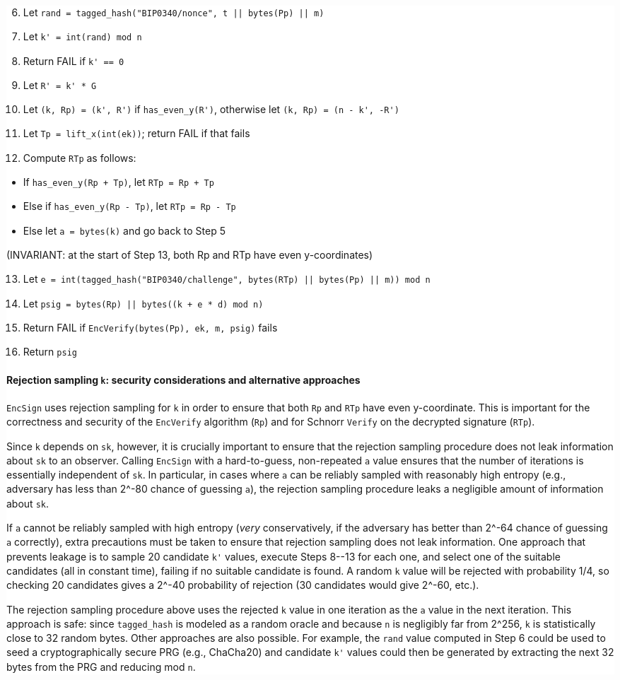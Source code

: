 6. Let `rand = tagged_hash("BIP0340/nonce", t || bytes(Pp) || m)`

7. Let `k' = int(rand) mod n`

8. Return FAIL if `k' == 0`

9. Let `R' = k' * G`

10. Let `(k, Rp) = (k', R')` if `has_even_y(R')`, otherwise let `(k, Rp) = (n - k', -R')`

11. Let `Tp = lift_x(int(ek))`; return FAIL if that fails

12. Compute `RTp` as follows:

  - If `has_even_y(Rp + Tp)`, let `RTp = Rp + Tp`

  - Else if `has_even_y(Rp - Tp)`, let `RTp = Rp - Tp`

  - Else let `a = bytes(k)` and go back to Step 5

(INVARIANT: at the start of Step 13, both Rp and RTp have even y-coordinates)

13. Let `e = int(tagged_hash("BIP0340/challenge", bytes(RTp) || bytes(Pp) || m)) mod n`

14. Let `psig = bytes(Rp) || bytes((k + e * d) mod n)`

15. Return FAIL if `EncVerify(bytes(Pp), ek, m, psig)` fails

16. Return `psig`

#### Rejection sampling `k`: security considerations and alternative approaches

`EncSign` uses rejection sampling for `k` in order to ensure that both `Rp`
and `RTp` have even y-coordinate. This is important for the correctness and
security of the `EncVerify` algorithm (`Rp`) and for Schnorr `Verify` on the
decrypted signature (`RTp`).

Since `k` depends on `sk`, however, it is crucially important to ensure that
the rejection sampling procedure does not leak information about `sk` to an
observer. Calling `EncSign` with a hard-to-guess, non-repeated `a` value
ensures that the number of iterations is essentially independent of `sk`.
In particular, in cases where `a` can be reliably sampled with reasonably
high entropy (e.g., adversary has less than 2^-80 chance of guessing `a`),
the rejection sampling procedure leaks a negligible amount of information
about `sk`.

If `a` cannot be reliably sampled with high entropy (*very* conservatively,
if the adversary has better than 2^-64 chance of guessing `a` correctly),
extra precautions must be taken to ensure that rejection sampling does
not leak information. One approach that prevents leakage is to sample
20 candidate `k'` values, execute Steps 8--13 for each one, and select one
of the suitable candidates (all in constant time), failing if no suitable
candidate is found. A random `k` value will be rejected with probability
1/4, so checking 20 candidates gives a 2^-40 probability of rejection
(30 candidates would give 2^-60, etc.).

The rejection sampling procedure above uses the rejected `k` value in one
iteration as the `a` value in the next iteration. This approach is safe: since
`tagged_hash` is modeled as a random oracle and because `n` is negligibly far
from 2^256, `k` is statistically close to 32 random bytes. Other approaches
are also possible. For example, the `rand` value computed in Step 6 could be
used to seed a cryptographically secure PRG (e.g., ChaCha20) and candidate
`k'` values could then be generated by extracting the next 32 bytes from the
PRG and reducing mod `n`.
